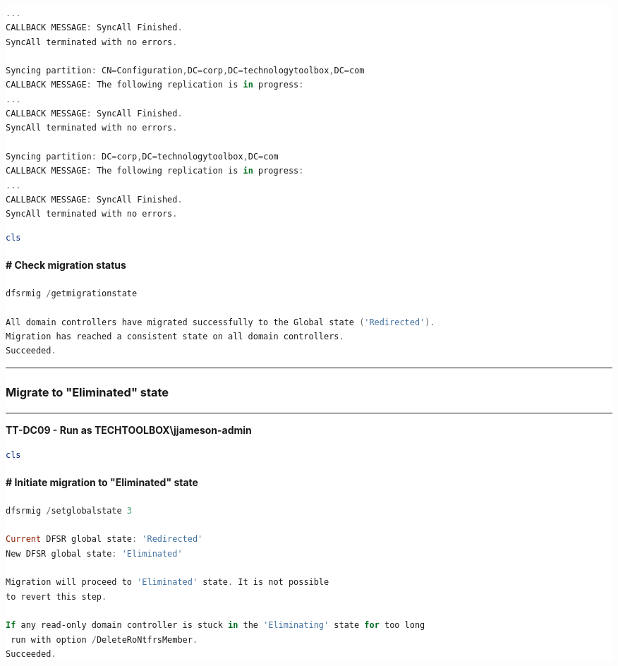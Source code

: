 ```PowerShell
...
CALLBACK MESSAGE: SyncAll Finished.
SyncAll terminated with no errors.

Syncing partition: CN=Configuration,DC=corp,DC=technologytoolbox,DC=com
CALLBACK MESSAGE: The following replication is in progress:
...
CALLBACK MESSAGE: SyncAll Finished.
SyncAll terminated with no errors.

Syncing partition: DC=corp,DC=technologytoolbox,DC=com
CALLBACK MESSAGE: The following replication is in progress:
...
CALLBACK MESSAGE: SyncAll Finished.
SyncAll terminated with no errors.
```

```PowerShell
cls
```

#### # Check migration status

```PowerShell
dfsrmig /getmigrationstate

All domain controllers have migrated successfully to the Global state ('Redirected').
Migration has reached a consistent state on all domain controllers.
Succeeded.
```

---

### Migrate to "Eliminated" state

---

**TT-DC09 - Run as TECHTOOLBOX\\jjameson-admin**

```PowerShell
cls
```

#### # Initiate migration to "Eliminated" state

```PowerShell
dfsrmig /setglobalstate 3

Current DFSR global state: 'Redirected'
New DFSR global state: 'Eliminated'

Migration will proceed to 'Eliminated' state. It is not possible
to revert this step.

If any read-only domain controller is stuck in the 'Eliminating' state for too long
 run with option /DeleteRoNtfrsMember.
Succeeded.
```
